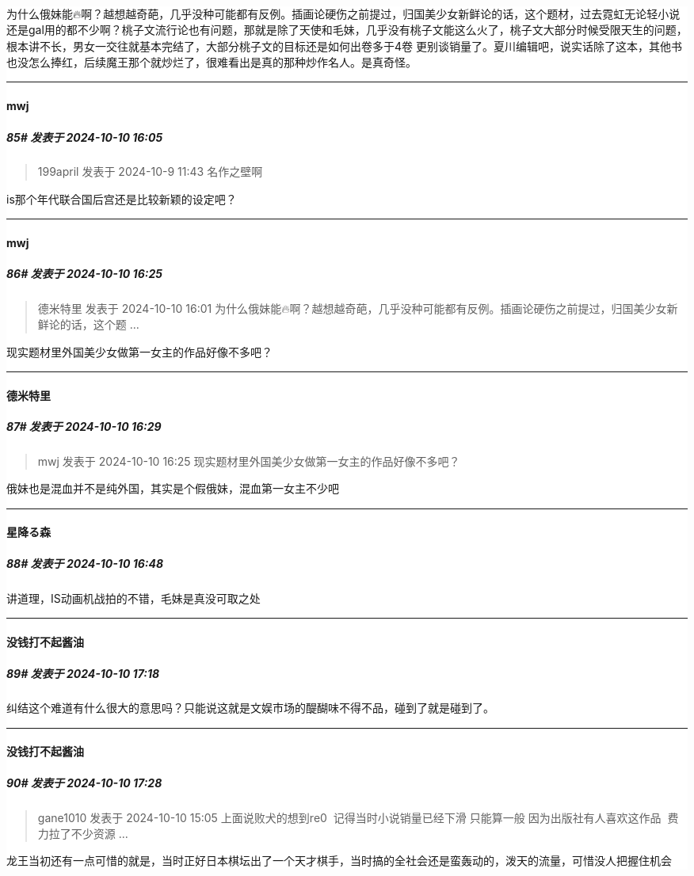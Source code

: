 为什么俄妹能🔥啊？越想越奇葩，几乎没种可能都有反例。插画论硬伤之前提过，归国美少女新鲜论的话，这个题材，过去霓虹无论轻小说还是gal用的都不少啊？桃子文流行论也有问题，那就是除了天使和毛妹，几乎没有桃子文能这么火了，桃子文大部分时候受限天生的问题，根本讲不长，男女一交往就基本完结了，大部分桃子文的目标还是如何出卷多于4卷 更别谈销量了。夏川编辑吧，说实话除了这本，其他书也没怎么捧红，后续魔王那个就炒烂了，很难看出是真的那种炒作名人。是真奇怪。


*****

####  mwj  
##### 85#       发表于 2024-10-10 16:05

<blockquote>199april 发表于 2024-10-9 11:43
名作之壁啊</blockquote>
is那个年代联合国后宫还是比较新颖的设定吧？


*****

####  mwj  
##### 86#       发表于 2024-10-10 16:25

<blockquote>德米特里 发表于 2024-10-10 16:01
为什么俄妹能🔥啊？越想越奇葩，几乎没种可能都有反例。插画论硬伤之前提过，归国美少女新鲜论的话，这个题 ...</blockquote>
现实题材里外国美少女做第一女主的作品好像不多吧？

*****

####  德米特里  
##### 87#       发表于 2024-10-10 16:29

<blockquote>mwj 发表于 2024-10-10 16:25
现实题材里外国美少女做第一女主的作品好像不多吧？</blockquote>
俄妹也是混血并不是纯外国，其实是个假俄妹，混血第一女主不少吧


*****

####  星降る森  
##### 88#       发表于 2024-10-10 16:48

讲道理，IS动画机战拍的不错，毛妹是真没可取之处


*****

####  没钱打不起酱油  
##### 89#       发表于 2024-10-10 17:18

纠结这个难道有什么很大的意思吗？只能说这就是文娱市场的醍醐味不得不品，碰到了就是碰到了。


*****

####  没钱打不起酱油  
##### 90#       发表于 2024-10-10 17:28

<blockquote>gane1010 发表于 2024-10-10 15:05
上面说败犬的想到re0  记得当时小说销量已经下滑 只能算一般 因为出版社有人喜欢这作品  费力拉了不少资源 ...</blockquote>
龙王当初还有一点可惜的就是，当时正好日本棋坛出了一个天才棋手，当时搞的全社会还是蛮轰动的，泼天的流量，可惜没人把握住机会
